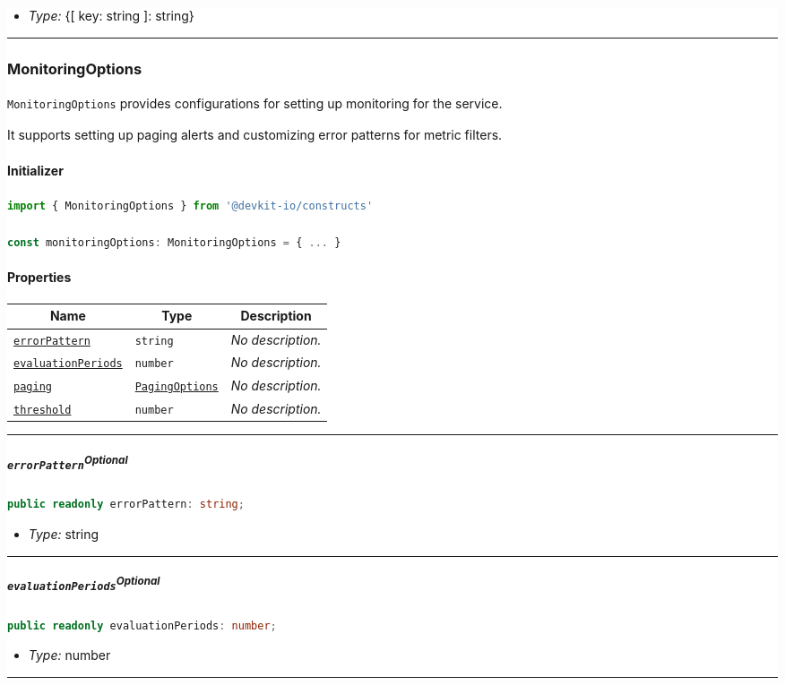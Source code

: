 - *Type:* {[ key: string ]: string}

---

### MonitoringOptions <a name="MonitoringOptions" id="@devkit-io/constructs.MonitoringOptions"></a>

`MonitoringOptions` provides configurations for setting up monitoring for the service.

It supports setting up paging alerts and customizing error patterns for metric filters.

#### Initializer <a name="Initializer" id="@devkit-io/constructs.MonitoringOptions.Initializer"></a>

```typescript
import { MonitoringOptions } from '@devkit-io/constructs'

const monitoringOptions: MonitoringOptions = { ... }
```

#### Properties <a name="Properties" id="Properties"></a>

| **Name** | **Type** | **Description** |
| --- | --- | --- |
| <code><a href="#@devkit-io/constructs.MonitoringOptions.property.errorPattern">errorPattern</a></code> | <code>string</code> | *No description.* |
| <code><a href="#@devkit-io/constructs.MonitoringOptions.property.evaluationPeriods">evaluationPeriods</a></code> | <code>number</code> | *No description.* |
| <code><a href="#@devkit-io/constructs.MonitoringOptions.property.paging">paging</a></code> | <code><a href="#@devkit-io/constructs.PagingOptions">PagingOptions</a></code> | *No description.* |
| <code><a href="#@devkit-io/constructs.MonitoringOptions.property.threshold">threshold</a></code> | <code>number</code> | *No description.* |

---

##### `errorPattern`<sup>Optional</sup> <a name="errorPattern" id="@devkit-io/constructs.MonitoringOptions.property.errorPattern"></a>

```typescript
public readonly errorPattern: string;
```

- *Type:* string

---

##### `evaluationPeriods`<sup>Optional</sup> <a name="evaluationPeriods" id="@devkit-io/constructs.MonitoringOptions.property.evaluationPeriods"></a>

```typescript
public readonly evaluationPeriods: number;
```

- *Type:* number

---
